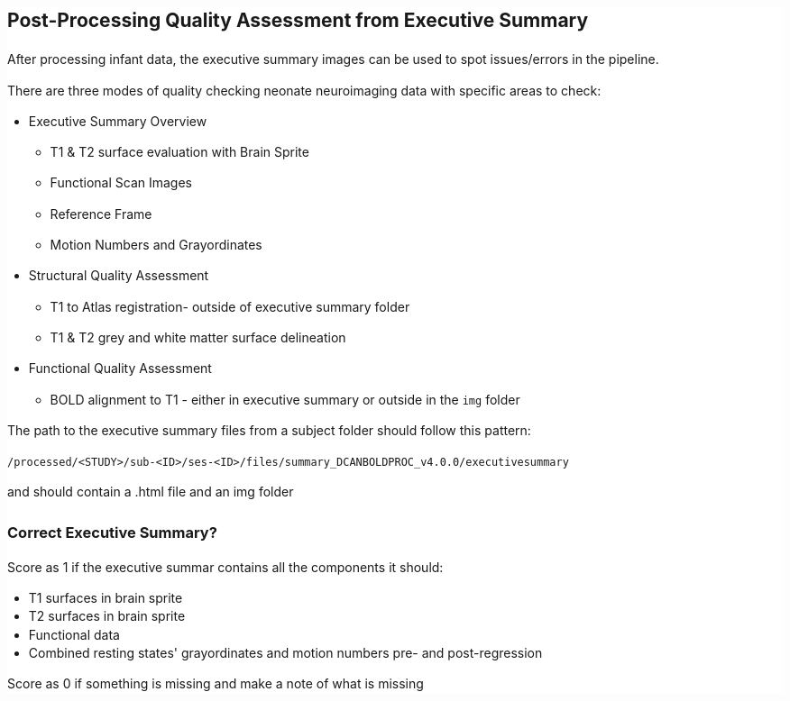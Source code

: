 ## Post-Processing Quality Assessment from Executive Summary

After processing infant data, the executive summary images can be used to spot issues/errors in the pipeline.

There are three modes of quality checking neonate neuroimaging data with specific areas to check:

- Executive Summary Overview

    - T1 & T2 surface evaluation with Brain Sprite

    - Functional Scan Images
     
    - Reference Frame

    - Motion Numbers and Grayordinates

- Structural Quality Assessment

    - T1 to Atlas registration- outside of executive summary folder

    - T1 & T2 grey and white matter surface delineation

- Functional Quality Assessment

    - BOLD alignment to T1 - either in executive summary or outside in the `img` folder

The path to the executive summary files from a subject folder should follow this pattern:

`/processed/<STUDY>/sub-<ID>/ses-<ID>/files/summary_DCANBOLDPROC_v4.0.0/executivesummary`

and should contain a .html file and an img folder

### Correct Executive Summary?

Score as 1 if the executive summar contains all the components it should: 

- T1 surfaces in brain sprite
- T2 surfaces in brain sprite
- Functional data
- Combined resting states' grayordinates and motion numbers pre- and post-regression

Score as 0 if something is missing and make a note of what is missing 
